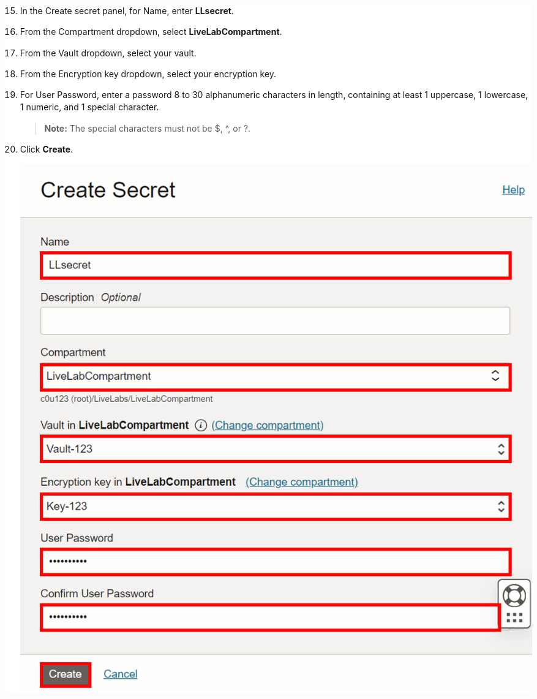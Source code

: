 15. In the Create secret panel, for Name, enter **LLsecret**.

16. From the Compartment dropdown, select **LiveLabCompartment**.

17. From the Vault dropdown, select your vault.

18. From the Encryption key dropdown, select your encryption key.

19. For User Password, enter a password 8 to 30 alphanumeric characters in length, containing at least 1 uppercase, 1 lowercase, 1 numeric, and 1 special character.

    > **Note:** The special characters must not be $, ^, or ?.

20. Click **Create**.

    ![Completed Create GoldenGate Deployment fields](./images/01-21-password-secret.png " ")
